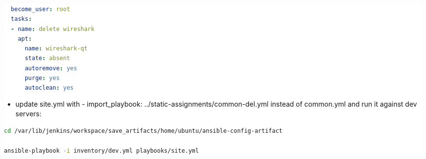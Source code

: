 ```yml
  become_user: root
  tasks:
  - name: delete wireshark
    apt:
      name: wireshark-qt
      state: absent
      autoremove: yes
      purge: yes
      autoclean: yes
```
- update site.yml with - import_playbook: ../static-assignments/common-del.yml instead of common.yml and run it against dev servers:
```sh
cd /var/lib/jenkins/workspace/save_artifacts/home/ubuntu/ansible-config-artifact

ansible-playbook -i inventory/dev.yml playbooks/site.yml
```
